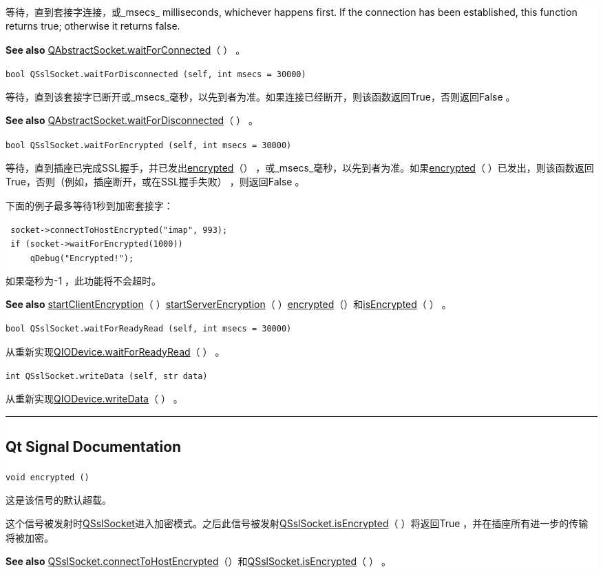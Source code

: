 等待，直到套接字连接，或_msecs_ milliseconds, whichever happens first. If the connection has been established, this function returns true; otherwise it returns false.

**See also** [QAbstractSocket.waitForConnected](qabstractsocket.html#waitForConnected)（ ） 。

```
bool QSslSocket.waitForDisconnected (self, int msecs = 30000)
```

等待，直到该套接字已断开或_msecs_毫秒，以先到者为准。如果连接已经断开，则该函数返回True，否则返回False 。

**See also** [QAbstractSocket.waitForDisconnected](qabstractsocket.html#waitForDisconnected)（ ） 。

```
bool QSslSocket.waitForEncrypted (self, int msecs = 30000)
```

等待，直到插座已完成SSL握手，并已发出[encrypted](qsslsocket.html#encrypted)（） ，或_msecs_毫秒，以先到者为准。如果[encrypted](qsslsocket.html#encrypted)（ ）已发出，则该函数返回True，否则（例如，插座断开，或在SSL握手失败） ，则返回False 。

下面的例子最多等待1秒到加密套接字：

```
 socket->connectToHostEncrypted("imap", 993);
 if (socket->waitForEncrypted(1000))
     qDebug("Encrypted!");

```

如果毫秒为-1 ，此功能将不会超时。

**See also** [startClientEncryption](qsslsocket.html#startClientEncryption)（ ）[startServerEncryption](qsslsocket.html#startServerEncryption)（ ）[encrypted](qsslsocket.html#encrypted)（）和[isEncrypted](qsslsocket.html#isEncrypted)（ ） 。

```
bool QSslSocket.waitForReadyRead (self, int msecs = 30000)
```

从重新实现[QIODevice.waitForReadyRead](qiodevice.html#waitForReadyRead)（ ） 。

```
int QSslSocket.writeData (self, str data)
```

从重新实现[QIODevice.writeData](qiodevice.html#writeData)（ ） 。

* * *

## Qt Signal Documentation

```
void encrypted ()
```

这是该信号的默认超载。

这个信号被发射时[QSslSocket](qsslsocket.html)进入加密模式。之后此信号被发射[QSslSocket.isEncrypted](qsslsocket.html#isEncrypted)（ ）将返回True ，并在插座所有进一步的传输将被加密。

**See also** [QSslSocket.connectToHostEncrypted](qsslsocket.html#connectToHostEncrypted)（）和[QSslSocket.isEncrypted](qsslsocket.html#isEncrypted)（ ） 。
